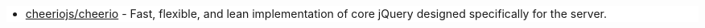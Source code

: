   - [cheeriojs/cheerio](https://github.com/cheeriojs/cheerio) - Fast, flexible, and lean implementation of core jQuery designed specifically for the server.
